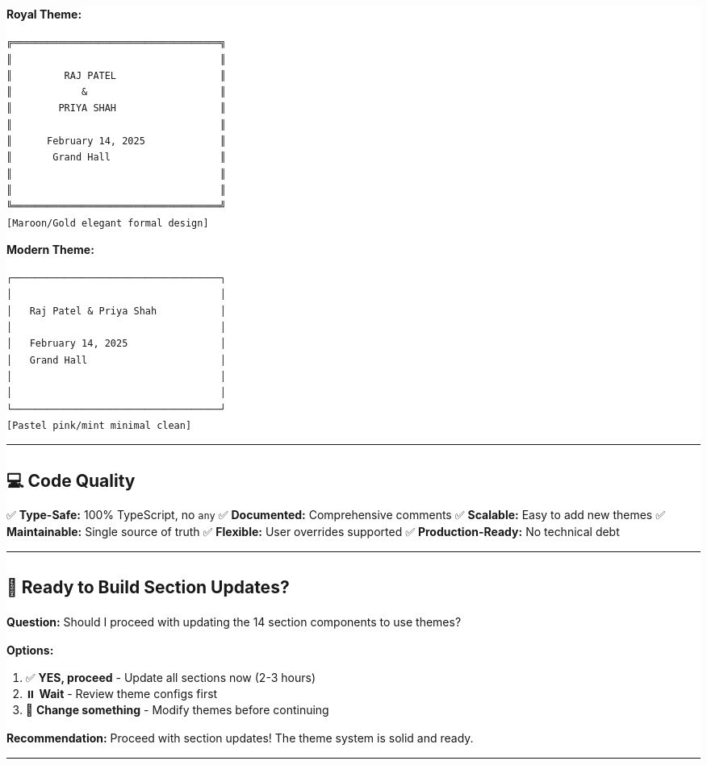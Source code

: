 **Royal Theme:**
```
╔════════════════════════════════════╗
║                                    ║
║         RAJ PATEL                  ║
║            &                       ║
║        PRIYA SHAH                  ║
║                                    ║
║      February 14, 2025             ║
║       Grand Hall                   ║
║                                    ║
║                                    ║
╚════════════════════════════════════╝
[Maroon/Gold elegant formal design]
```

**Modern Theme:**
```
┌────────────────────────────────────┐
│                                    │
│   Raj Patel & Priya Shah           │
│                                    │
│   February 14, 2025                │
│   Grand Hall                       │
│                                    │
│                                    │
└────────────────────────────────────┘
[Pastel pink/mint minimal clean]
```

---

## 💻 **Code Quality**

✅ **Type-Safe:** 100% TypeScript, no `any`
✅ **Documented:** Comprehensive comments
✅ **Scalable:** Easy to add new themes
✅ **Maintainable:** Single source of truth
✅ **Flexible:** User overrides supported
✅ **Production-Ready:** No technical debt

---

## 🚀 **Ready to Build Section Updates?**

**Question:** Should I proceed with updating the 14 section components to use themes?

**Options:**
1. ✅ **YES, proceed** - Update all sections now (2-3 hours)
2. ⏸️ **Wait** - Review theme configs first
3. 🔄 **Change something** - Modify themes before continuing

**Recommendation:** Proceed with section updates! The theme system is solid and ready.

---